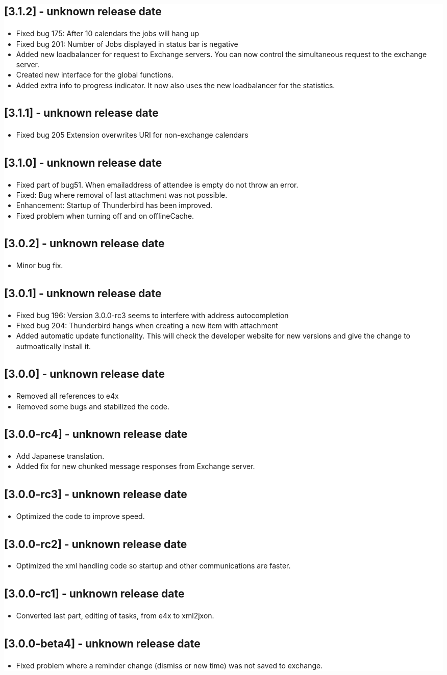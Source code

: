 ## [3.1.2] - unknown release date
- Fixed bug 175: After 10 calendars the jobs will hang up
- Fixed bug 201: Number of Jobs displayed in status bar is negative
- Added new loadbalancer for request to Exchange servers. You can now control the simultaneous request to the exchange server.
- Created new interface for the global functions.
- Added extra info to progress indicator. It now also uses the new loadbalancer for the statistics.

## [3.1.1] - unknown release date
- Fixed bug 205 Extension overwrites URI for non-exchange calendars

## [3.1.0] - unknown release date
- Fixed part of bug51. When emailaddress of attendee is empty do not throw an error.
- Fixed: Bug where removal of last attachment was not possible.
- Enhancement: Startup of Thunderbird has been improved.
- Fixed problem when turning off and on offlineCache.

## [3.0.2] - unknown release date
- Minor bug fix.

## [3.0.1] - unknown release date
- Fixed bug 196: Version 3.0.0-rc3 seems to interfere with address autocompletion
- Fixed bug 204: Thunderbird hangs when creating a new item with attachment
- Added automatic update functionality. This will check the developer website for new versions and give the change to autmoatically install it. 

## [3.0.0] - unknown release date
- Removed all references to e4x
- Removed some bugs and stabilized the code.

## [3.0.0-rc4] - unknown release date
- Add Japanese translation.
- Added fix for new chunked message responses from Exchange server.

## [3.0.0-rc3] - unknown release date
- Optimized the code to improve speed.

## [3.0.0-rc2] - unknown release date
- Optimized the xml handling code so startup and other communications are faster.

## [3.0.0-rc1] - unknown release date
- Converted last part, editing of tasks, from e4x to xml2jxon.

## [3.0.0-beta4] - unknown release date
- Fixed problem where a reminder change (dismiss or new time) was not saved to exchange.
